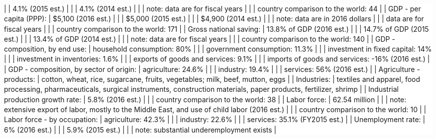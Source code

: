 | | 4.1% (2015 est.) |
| | 4.1% (2014 est.) |
| | note: data are for fiscal years |
| | country comparison to the world: 44 |
| GDP - per capita (PPP): | $5,100 (2016 est.) |
| | $5,000 (2015 est.) |
| | $4,900 (2014 est.) |
| | note: data are in 2016 dollars |
| | data are for fiscal years |
| | country comparison to the world: 171 |
| Gross national saving: | 13.8% of GDP (2016 est.) |
| | 14.7% of GDP (2015 est.) |
| | 13.4% of GDP (2014 est.) |
| | note: data are for fiscal years |
| | country comparison to the world: 140 |
| GDP - composition, by end use: | household consumption: 80% |
| | government consumption: 11.3% |
| | investment in fixed capital: 14% |
| | investment in inventories: 1.6% |
| | exports of goods and services: 9.1% |
| | imports of goods and services: -16% (2016 est.) |
| GDP - composition, by sector of origin: | agriculture: 24.6% |
| | industry: 19.4% |
| | services: 56% (2016 est.) |
| Agriculture - products: | cotton, wheat, rice, sugarcane, fruits, vegetables; milk, beef, mutton, eggs |
| Industries: | textiles and apparel, food processing, pharmaceuticals, surgical instruments, construction materials, paper products, fertilizer, shrimp |
| Industrial production growth rate: | 5.8% (2016 est.) |
| | country comparison to the world: 38 |
| Labor force: | 62.54 million |
| | note: extensive export of labor, mostly to the Middle East, and use of child labor (2016 est.) |
| | country comparison to the world: 10 |
| Labor force - by occupation: | agriculture: 42.3% |
| | industry: 22.6% |
| | services: 35.1% (FY2015 est.) |
| Unemployment rate: | 6% (2016 est.) |
| | 5.9% (2015 est.) |
| | note: substantial underemployment exists |